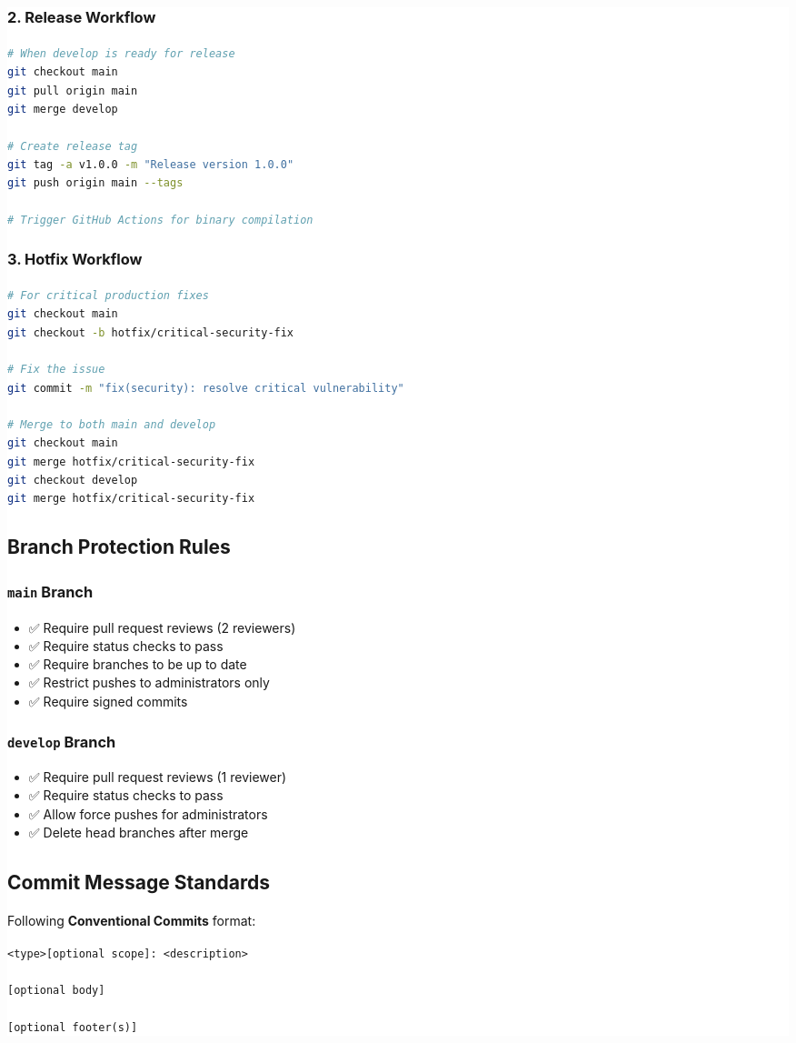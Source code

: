 ### 2. Release Workflow
```bash
# When develop is ready for release
git checkout main
git pull origin main
git merge develop

# Create release tag
git tag -a v1.0.0 -m "Release version 1.0.0"
git push origin main --tags

# Trigger GitHub Actions for binary compilation
```

### 3. Hotfix Workflow
```bash
# For critical production fixes
git checkout main
git checkout -b hotfix/critical-security-fix

# Fix the issue
git commit -m "fix(security): resolve critical vulnerability"

# Merge to both main and develop
git checkout main
git merge hotfix/critical-security-fix
git checkout develop
git merge hotfix/critical-security-fix
```

## Branch Protection Rules

### `main` Branch
- ✅ Require pull request reviews (2 reviewers)
- ✅ Require status checks to pass
- ✅ Require branches to be up to date
- ✅ Restrict pushes to administrators only
- ✅ Require signed commits

### `develop` Branch
- ✅ Require pull request reviews (1 reviewer)
- ✅ Require status checks to pass
- ✅ Allow force pushes for administrators
- ✅ Delete head branches after merge

## Commit Message Standards

Following **Conventional Commits** format:

```
<type>[optional scope]: <description>

[optional body]

[optional footer(s)]
```
